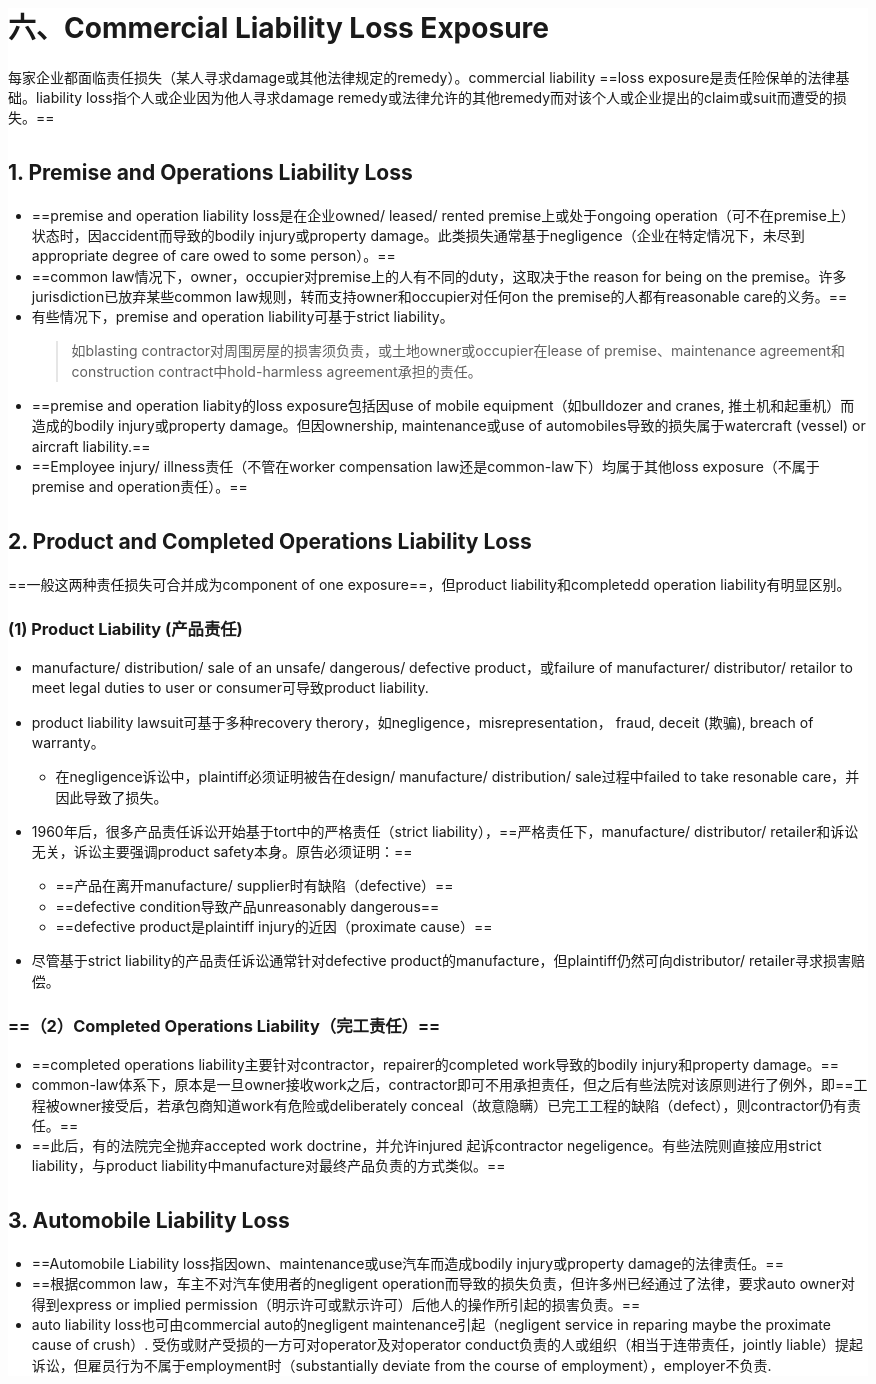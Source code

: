 # 六、Commercial Liability Loss Exposure
每家企业都面临责任损失（某人寻求damage或其他法律规定的remedy）。commercial liability ==loss exposure是责任险保单的法律基础。liability loss指个人或企业因为他人寻求damage remedy或法律允许的其他remedy而对该个人或企业提出的claim或suit而遭受的损失。==

## 1. Premise and Operations Liability Loss
- ==premise and operation liability loss是在企业owned/ leased/ rented premise上或处于ongoing operation（可不在premise上）状态时，因accident而导致的bodily injury或property damage。此类损失通常基于negligence（企业在特定情况下，未尽到appropriate degree of care owed to some person）。==
- ==common law情况下，owner，occupier对premise上的人有不同的duty，这取决于the reason for being on the premise。许多jurisdiction已放弃某些common law规则，转而支持owner和occupier对任何on the premise的人都有reasonable care的义务。==
- 有些情况下，premise and operation liability可基于strict liability。
	> 如blasting contractor对周围房屋的损害须负责，或土地owner或occupier在lease of premise、maintenance agreement和construction contract中hold-harmless agreement承担的责任。
- ==premise and operation liabity的loss exposure包括因use of mobile equipment（如bulldozer and cranes, 推土机和起重机）而造成的bodily injury或property damage。但因ownership, maintenance或use of automobiles导致的损失属于watercraft (vessel) or aircraft liability.==
- ==Employee injury/ illness责任（不管在worker compensation law还是common-law下）均属于其他loss exposure（不属于premise and operation责任）。==

## 2. Product and Completed Operations Liability Loss
==一般这两种责任损失可合并成为component of one exposure==，但product liability和completedd operation liability有明显区别。

### (1) Product Liability (产品责任)
- manufacture/ distribution/ sale of an unsafe/ dangerous/ defective product，或failure of manufacturer/ distributor/ retailor to meet legal duties to user or consumer可导致product liability. 
- product liability lawsuit可基于多种recovery therory，如negligence，misrepresentation， fraud, deceit (欺骗), breach of warranty。
	- 在negligence诉讼中，plaintiff必须证明被告在design/ manufacture/ distribution/ sale过程中failed to take resonable care，并因此导致了损失。
- 1960年后，很多产品责任诉讼开始基于tort中的严格责任（strict liability），==严格责任下，manufacture/ distributor/ retailer和诉讼无关，诉讼主要强调product safety本身。原告必须证明：==
	- ==产品在离开manufacture/ supplier时有缺陷（defective）==
	- ==defective condition导致产品unreasonably dangerous==
	- ==defective product是plaintiff injury的近因（proximate cause）==

- 尽管基于strict liability的产品责任诉讼通常针对defective product的manufacture，但plaintiff仍然可向distributor/ retailer寻求损害赔偿。

### ==（2）Completed Operations Liability（完工责任）==
- ==completed operations liability主要针对contractor，repairer的completed work导致的bodily injury和property damage。==
- common-law体系下，原本是一旦owner接收work之后，contractor即可不用承担责任，但之后有些法院对该原则进行了例外，即==工程被owner接受后，若承包商知道work有危险或deliberately conceal（故意隐瞒）已完工工程的缺陷（defect），则contractor仍有责任。==
- ==此后，有的法院完全抛弃accepted work doctrine，并允许injured 起诉contractor negeligence。有些法院则直接应用strict liability，与product liability中manufacture对最终产品负责的方式类似。==

## 3. Automobile Liability Loss
- ==Automobile Liability loss指因own、maintenance或use汽车而造成bodily injury或property damage的法律责任。==
- ==根据common law，车主不对汽车使用者的negligent operation而导致的损失负责，但许多州已经通过了法律，要求auto owner对得到express or implied permission（明示许可或默示许可）后他人的操作所引起的损害负责。==
- auto liability loss也可由commercial auto的negligent maintenance引起（negligent service in reparing maybe the proximate cause of crush）. 受伤或财产受损的一方可对operator及对operator conduct负责的人或组织（相当于连带责任，jointly liable）提起诉讼，但雇员行为不属于employment时（substantially deviate from the course of employment），employer不负责. 
